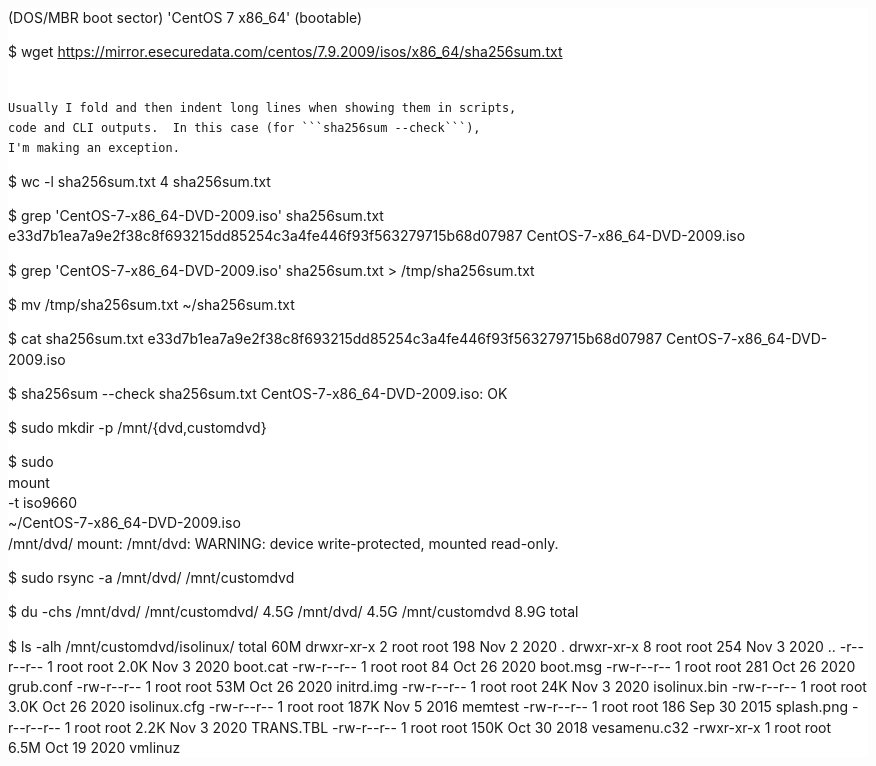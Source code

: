   (DOS/MBR boot sector) 'CentOS 7 x86_64' (bootable)
```

```
$ wget https://mirror.esecuredata.com/centos/7.9.2009/isos/x86_64/sha256sum.txt
```

Usually I fold and then indent long lines when showing them in scripts, 
code and CLI outputs.  In this case (for ```sha256sum --check```), 
I'm making an exception.  

```
$ wc -l sha256sum.txt
4 sha256sum.txt

$ grep 'CentOS-7-x86_64-DVD-2009.iso' sha256sum.txt
e33d7b1ea7a9e2f38c8f693215dd85254c3a4fe446f93f563279715b68d07987  CentOS-7-x86_64-DVD-2009.iso

$ grep 'CentOS-7-x86_64-DVD-2009.iso' sha256sum.txt > /tmp/sha256sum.txt

$ mv /tmp/sha256sum.txt ~/sha256sum.txt

$ cat sha256sum.txt
e33d7b1ea7a9e2f38c8f693215dd85254c3a4fe446f93f563279715b68d07987  CentOS-7-x86_64-DVD-2009.iso

$ sha256sum --check sha256sum.txt
CentOS-7-x86_64-DVD-2009.iso: OK
```

```
$ sudo mkdir -p /mnt/{dvd,customdvd}
```

```
$ sudo \
 mount \
 -t iso9660 \
 ~/CentOS-7-x86_64-DVD-2009.iso \
 /mnt/dvd/
mount: /mnt/dvd: WARNING: device write-protected, mounted read-only.
```

```
$ sudo rsync -a /mnt/dvd/ /mnt/customdvd
```

```
$ du -chs /mnt/dvd/ /mnt/customdvd/
4.5G    /mnt/dvd/
4.5G    /mnt/customdvd
8.9G    total
```

```
$ ls -alh /mnt/customdvd/isolinux/
total 60M
drwxr-xr-x 2 root root  198 Nov  2  2020 .
drwxr-xr-x 8 root root  254 Nov  3  2020 ..
-r--r--r-- 1 root root 2.0K Nov  3  2020 boot.cat
-rw-r--r-- 1 root root   84 Oct 26  2020 boot.msg
-rw-r--r-- 1 root root  281 Oct 26  2020 grub.conf
-rw-r--r-- 1 root root  53M Oct 26  2020 initrd.img
-rw-r--r-- 1 root root  24K Nov  3  2020 isolinux.bin
-rw-r--r-- 1 root root 3.0K Oct 26  2020 isolinux.cfg
-rw-r--r-- 1 root root 187K Nov  5  2016 memtest
-rw-r--r-- 1 root root  186 Sep 30  2015 splash.png
-r--r--r-- 1 root root 2.2K Nov  3  2020 TRANS.TBL
-rw-r--r-- 1 root root 150K Oct 30  2018 vesamenu.c32
-rwxr-xr-x 1 root root 6.5M Oct 19  2020 vmlinuz